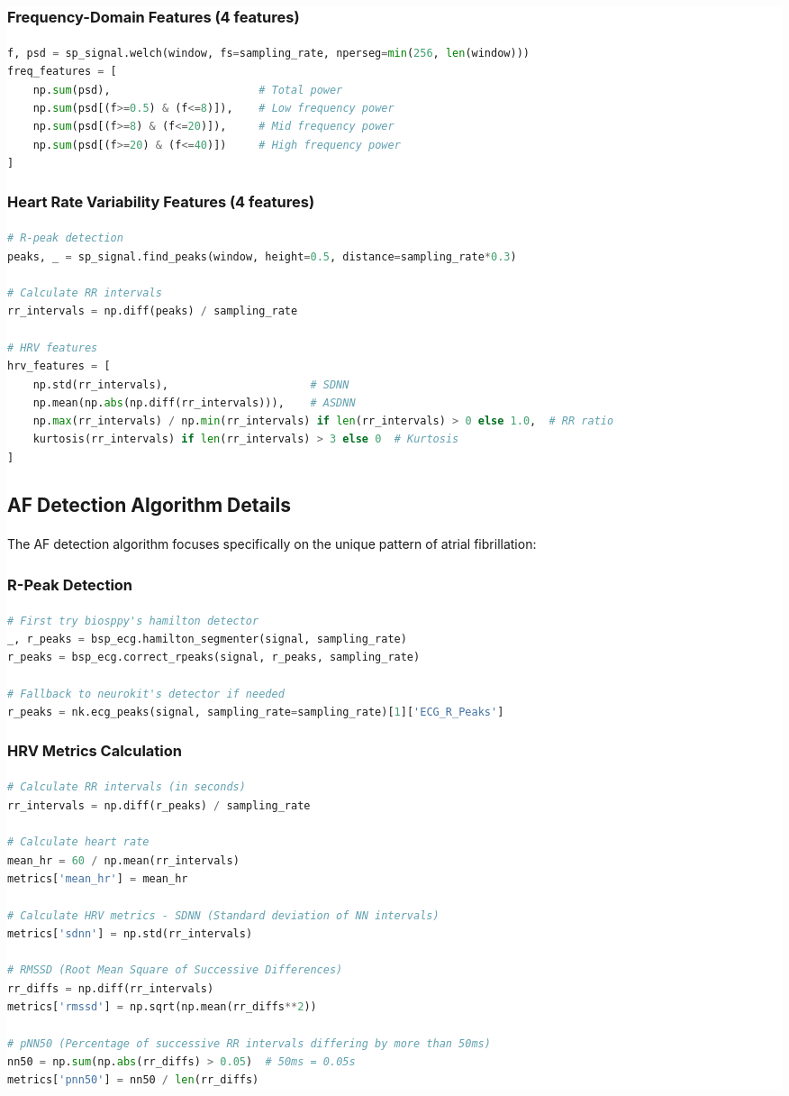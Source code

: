 ### Frequency-Domain Features (4 features)

```python
f, psd = sp_signal.welch(window, fs=sampling_rate, nperseg=min(256, len(window)))
freq_features = [
    np.sum(psd),                       # Total power
    np.sum(psd[(f>=0.5) & (f<=8)]),    # Low frequency power
    np.sum(psd[(f>=8) & (f<=20)]),     # Mid frequency power
    np.sum(psd[(f>=20) & (f<=40)])     # High frequency power
]
```

### Heart Rate Variability Features (4 features)

```python
# R-peak detection
peaks, _ = sp_signal.find_peaks(window, height=0.5, distance=sampling_rate*0.3)

# Calculate RR intervals
rr_intervals = np.diff(peaks) / sampling_rate

# HRV features
hrv_features = [
    np.std(rr_intervals),                      # SDNN
    np.mean(np.abs(np.diff(rr_intervals))),    # ASDNN
    np.max(rr_intervals) / np.min(rr_intervals) if len(rr_intervals) > 0 else 1.0,  # RR ratio
    kurtosis(rr_intervals) if len(rr_intervals) > 3 else 0  # Kurtosis
]
```

## AF Detection Algorithm Details

The AF detection algorithm focuses specifically on the unique pattern of atrial fibrillation:

### R-Peak Detection

```python
# First try biosppy's hamilton detector
_, r_peaks = bsp_ecg.hamilton_segmenter(signal, sampling_rate)
r_peaks = bsp_ecg.correct_rpeaks(signal, r_peaks, sampling_rate)

# Fallback to neurokit's detector if needed
r_peaks = nk.ecg_peaks(signal, sampling_rate=sampling_rate)[1]['ECG_R_Peaks']
```

### HRV Metrics Calculation

```python
# Calculate RR intervals (in seconds)
rr_intervals = np.diff(r_peaks) / sampling_rate

# Calculate heart rate
mean_hr = 60 / np.mean(rr_intervals)
metrics['mean_hr'] = mean_hr

# Calculate HRV metrics - SDNN (Standard deviation of NN intervals)
metrics['sdnn'] = np.std(rr_intervals)

# RMSSD (Root Mean Square of Successive Differences)
rr_diffs = np.diff(rr_intervals)
metrics['rmssd'] = np.sqrt(np.mean(rr_diffs**2))

# pNN50 (Percentage of successive RR intervals differing by more than 50ms)
nn50 = np.sum(np.abs(rr_diffs) > 0.05)  # 50ms = 0.05s
metrics['pnn50'] = nn50 / len(rr_diffs)
```